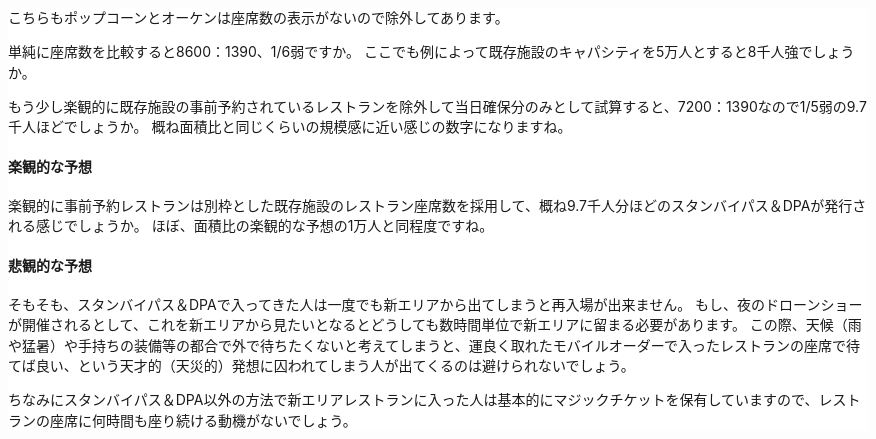 こちらもポップコーンとオーケンは座席数の表示がないので除外してあります。

単純に座席数を比較すると8600：1390、1/6弱ですか。
ここでも例によって既存施設のキャパシティを5万人とすると8千人強でしょうか。

もう少し楽観的に既存施設の事前予約されているレストランを除外して当日確保分のみとして試算すると、7200：1390なので1/5弱の9.7千人ほどでしょうか。
概ね面積比と同じくらいの規模感に近い感じの数字になりますね。

#### 楽観的な予想

楽観的に事前予約レストランは別枠とした既存施設のレストラン座席数を採用して、概ね9.7千人分ほどのスタンバイパス＆DPAが発行される感じでしょうか。
ほぼ、面積比の楽観的な予想の1万人と同程度ですね。


#### 悲観的な予想

そもそも、スタンバイパス＆DPAで入ってきた人は一度でも新エリアから出てしまうと再入場が出来ません。
もし、夜のドローンショーが開催されるとして、これを新エリアから見たいとなるとどうしても数時間単位で新エリアに留まる必要があります。
この際、天候（雨や猛暑）や手持ちの装備等の都合で外で待ちたくないと考えてしまうと、運良く取れたモバイルオーダーで入ったレストランの座席で待てば良い、という天才的（天災的）発想に囚われてしまう人が出てくるのは避けられないでしょう。

ちなみにスタンバイパス＆DPA以外の方法で新エリアレストランに入った人は基本的にマジックチケットを保有していますので、レストランの座席に何時間も座り続ける動機がないでしょう。

